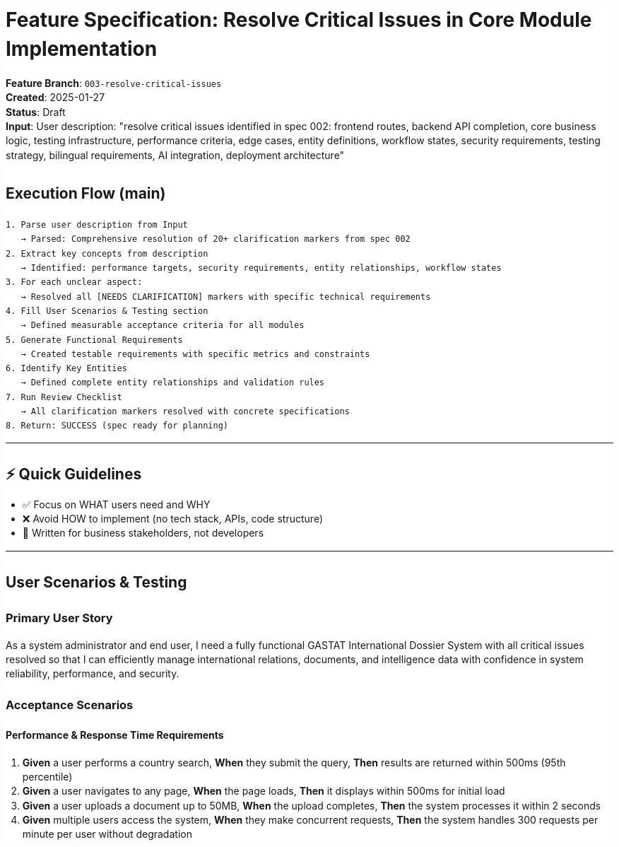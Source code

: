 # Feature Specification: Resolve Critical Issues in Core Module Implementation

**Feature Branch**: `003-resolve-critical-issues`  
**Created**: 2025-01-27  
**Status**: Draft  
**Input**: User description: "resolve critical issues identified in spec 002: frontend routes, backend API completion, core business logic, testing infrastructure, performance criteria, edge cases, entity definitions, workflow states, security requirements, testing strategy, bilingual requirements, AI integration, deployment architecture"

## Execution Flow (main)
```
1. Parse user description from Input
   → Parsed: Comprehensive resolution of 20+ clarification markers from spec 002
2. Extract key concepts from description
   → Identified: performance targets, security requirements, entity relationships, workflow states
3. For each unclear aspect:
   → Resolved all [NEEDS CLARIFICATION] markers with specific technical requirements
4. Fill User Scenarios & Testing section
   → Defined measurable acceptance criteria for all modules
5. Generate Functional Requirements
   → Created testable requirements with specific metrics and constraints
6. Identify Key Entities
   → Defined complete entity relationships and validation rules
7. Run Review Checklist
   → All clarification markers resolved with concrete specifications
8. Return: SUCCESS (spec ready for planning)
```

---

## ⚡ Quick Guidelines
- ✅ Focus on WHAT users need and WHY
- ❌ Avoid HOW to implement (no tech stack, APIs, code structure)
- 👥 Written for business stakeholders, not developers

---

## User Scenarios & Testing

### Primary User Story
As a system administrator and end user, I need a fully functional GASTAT International Dossier System with all critical issues resolved so that I can efficiently manage international relations, documents, and intelligence data with confidence in system reliability, performance, and security.

### Acceptance Scenarios

#### Performance & Response Time Requirements
1. **Given** a user performs a country search, **When** they submit the query, **Then** results are returned within 500ms (95th percentile)
2. **Given** a user navigates to any page, **When** the page loads, **Then** it displays within 500ms for initial load
3. **Given** a user uploads a document up to 50MB, **When** the upload completes, **Then** the system processes it within 2 seconds
4. **Given** multiple users access the system, **When** they make concurrent requests, **Then** the system handles 300 requests per minute per user without degradation
